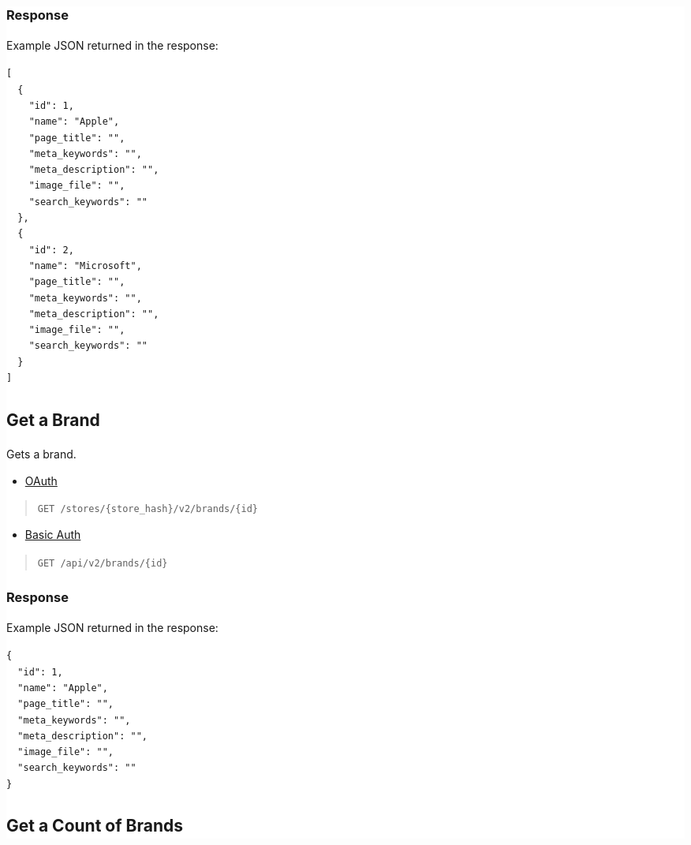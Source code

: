 ### Response

Example JSON returned in the response:

```
[
  {
    "id": 1,
    "name": "Apple",
    "page_title": "",
    "meta_keywords": "",
    "meta_description": "",
    "image_file": "",
    "search_keywords": ""
  },
  {
    "id": 2,
    "name": "Microsoft",
    "page_title": "",
    "meta_keywords": "",
    "meta_description": "",
    "image_file": "",
    "search_keywords": ""
  }
]
```

## Get a Brand

Gets a brand.

*   [OAuth](#get-a-brand-oauth)
>`GET /stores/{store_hash}/v2/brands/{id}`</div>
*   [Basic Auth](#get-a-brand-basic)
>`GET /api/v2/brands/{id}`</div>

### Response

Example JSON returned in the response:

```
{
  "id": 1,
  "name": "Apple",
  "page_title": "",
  "meta_keywords": "",
  "meta_description": "",
  "image_file": "",
  "search_keywords": ""
}
```

## Get a Count of Brands
